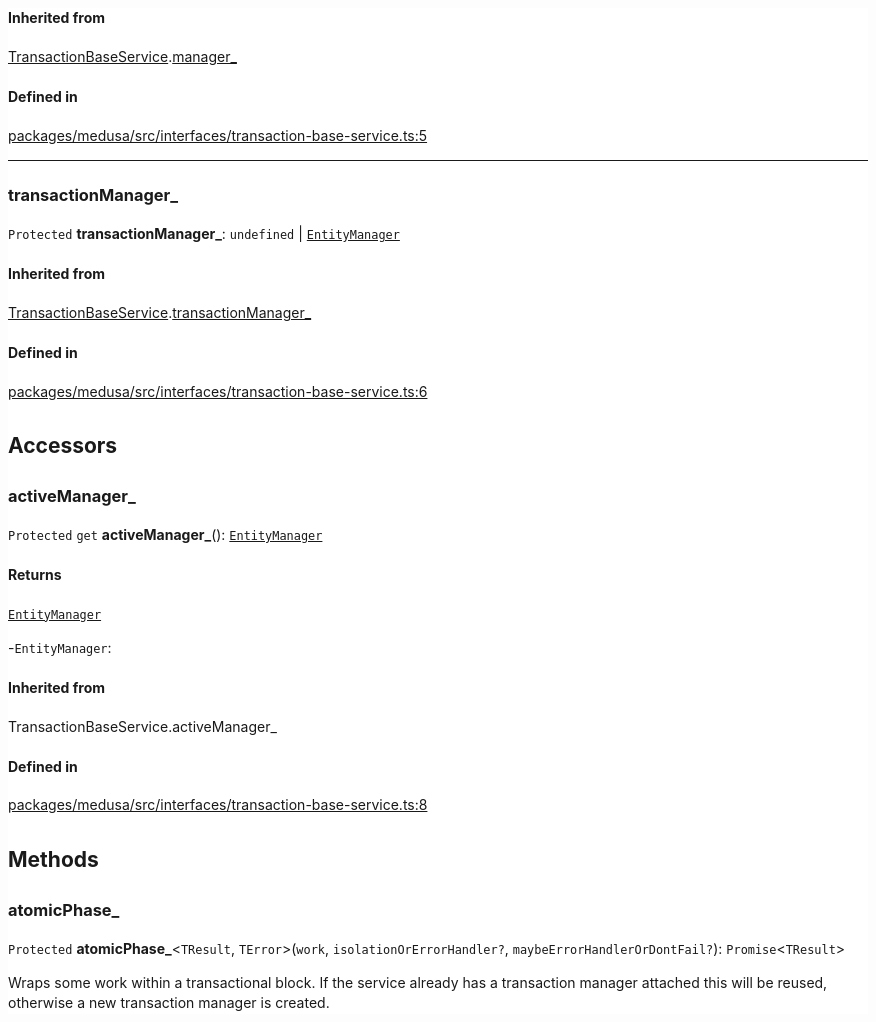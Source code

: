 #### Inherited from

[TransactionBaseService](TransactionBaseService.md).[manager_](TransactionBaseService.md#manager_)

#### Defined in

[packages/medusa/src/interfaces/transaction-base-service.ts:5](https://github.com/medusajs/medusa/blob/3d9f5ae63/packages/medusa/src/interfaces/transaction-base-service.ts#L5)

___

### transactionManager\_

 `Protected` **transactionManager\_**: `undefined` \| [`EntityManager`](EntityManager.md)

#### Inherited from

[TransactionBaseService](TransactionBaseService.md).[transactionManager_](TransactionBaseService.md#transactionmanager_)

#### Defined in

[packages/medusa/src/interfaces/transaction-base-service.ts:6](https://github.com/medusajs/medusa/blob/3d9f5ae63/packages/medusa/src/interfaces/transaction-base-service.ts#L6)

## Accessors

### activeManager\_

`Protected` `get` **activeManager_**(): [`EntityManager`](EntityManager.md)

#### Returns

[`EntityManager`](EntityManager.md)

-`EntityManager`: 

#### Inherited from

TransactionBaseService.activeManager\_

#### Defined in

[packages/medusa/src/interfaces/transaction-base-service.ts:8](https://github.com/medusajs/medusa/blob/3d9f5ae63/packages/medusa/src/interfaces/transaction-base-service.ts#L8)

## Methods

### atomicPhase\_

`Protected` **atomicPhase_**<`TResult`, `TError`\>(`work`, `isolationOrErrorHandler?`, `maybeErrorHandlerOrDontFail?`): `Promise`<`TResult`\>

Wraps some work within a transactional block. If the service already has
a transaction manager attached this will be reused, otherwise a new
transaction manager is created.
